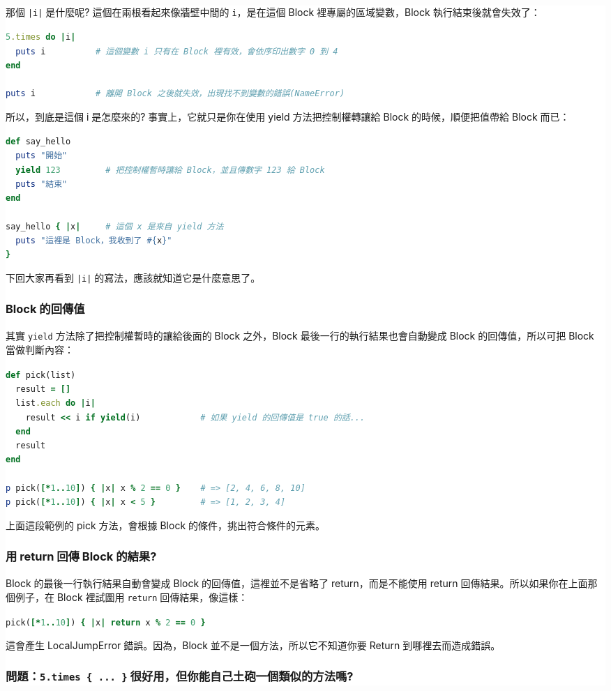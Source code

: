 那個 `|i|` 是什麼呢? 這個在兩根看起來像牆壁中間的 `i`，是在這個 Block 裡專屬的區域變數，Block 執行結束後就會失效了：

```ruby
5.times do |i|
  puts i          # 這個變數 i 只有在 Block 裡有效，會依序印出數字 0 到 4
end

puts i            # 離開 Block 之後就失效，出現找不到變數的錯誤(NameError)
```

所以，到底是這個 i 是怎麼來的? 事實上，它就只是你在使用 yield 方法把控制權轉讓給 Block 的時候，順便把值帶給 Block 而已：

```ruby
def say_hello
  puts "開始"
  yield 123         # 把控制權暫時讓給 Block，並且傳數字 123 給 Block
  puts "結束"
end

say_hello { |x|     # 這個 x 是來自 yield 方法
  puts "這裡是 Block，我收到了 #{x}"
}
```

下回大家再看到 `|i|` 的寫法，應該就知道它是什麼意思了。

### Block 的回傳值

其實 `yield` 方法除了把控制權暫時的讓給後面的 Block 之外，Block 最後一行的執行結果也會自動變成 Block 的回傳值，所以可把 Block 當做判斷內容：

```ruby
def pick(list)
  result = []
  list.each do |i|
    result << i if yield(i)            # 如果 yield 的回傳值是 true 的話...
  end
  result
end

p pick([*1..10]) { |x| x % 2 == 0 }    # => [2, 4, 6, 8, 10]
p pick([*1..10]) { |x| x < 5 }         # => [1, 2, 3, 4]
```

上面這段範例的 pick 方法，會根據 Block 的條件，挑出符合條件的元素。

### 用 return 回傳 Block 的結果?

Block 的最後一行執行結果自動會變成 Block 的回傳值，這裡並不是省略了 return，而是不能使用 return 回傳結果。所以如果你在上面那個例子，在 Block 裡試圖用 `return` 回傳結果，像這樣：

```ruby
pick([*1..10]) { |x| return x % 2 == 0 }
```

這會產生 LocalJumpError 錯誤。因為，Block 並不是一個方法，所以它不知道你要 Return 到哪裡去而造成錯誤。

### 問題：`5.times { ... }` 很好用，但你能自己土砲一個類似的方法嗎?
